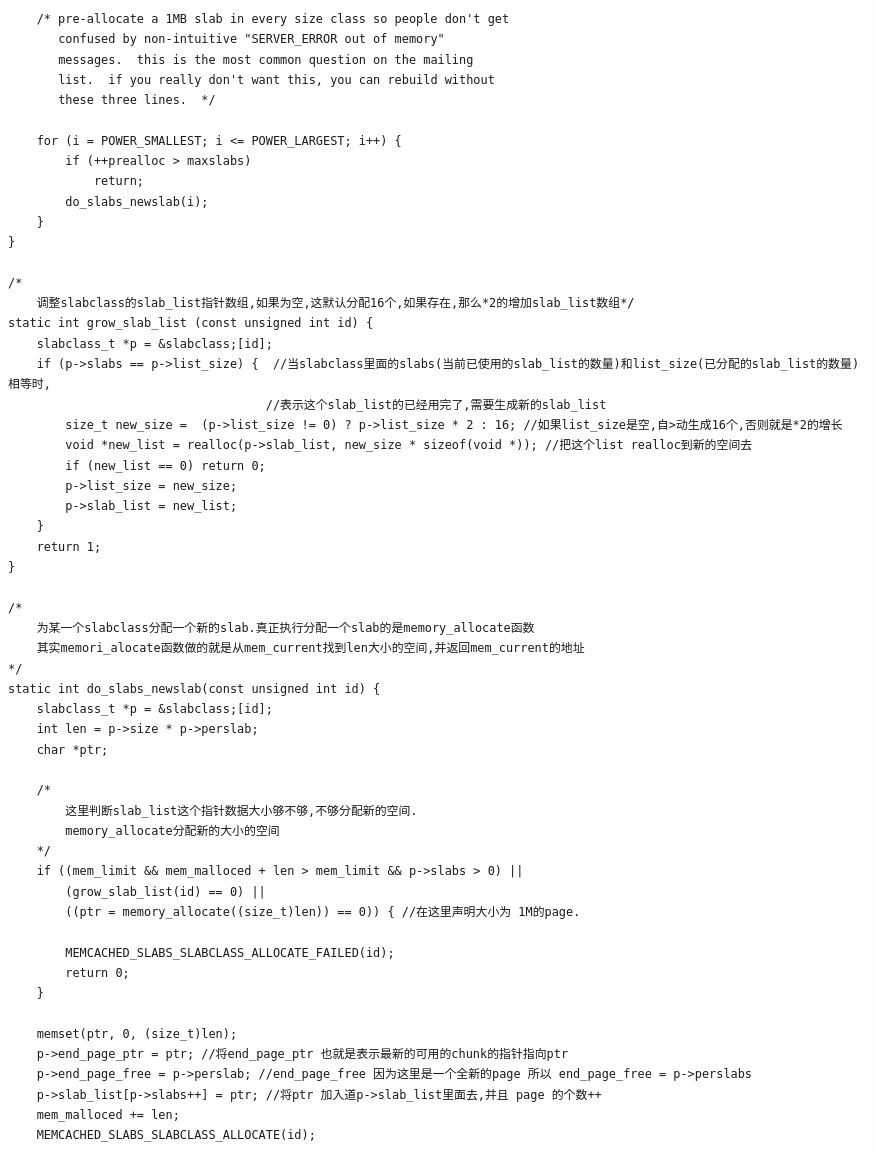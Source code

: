         /* pre-allocate a 1MB slab in every size class so people don't get
           confused by non-intuitive "SERVER_ERROR out of memory"
           messages.  this is the most common question on the mailing
           list.  if you really don't want this, you can rebuild without
           these three lines.  */

        for (i = POWER_SMALLEST; i <= POWER_LARGEST; i++) {
            if (++prealloc > maxslabs)
                return;
            do_slabs_newslab(i);
        }
    }

    /*
        调整slabclass的slab_list指针数组,如果为空,这默认分配16个,如果存在,那么*2的增加slab_list数组*/
    static int grow_slab_list (const unsigned int id) {
        slabclass_t *p = &slabclass;[id];
        if (p->slabs == p->list_size) {  //当slabclass里面的slabs(当前已使用的slab_list的数量)和list_size(已分配的slab_list的数量)相等时,
                                        //表示这个slab_list的已经用完了,需要生成新的slab_list
            size_t new_size =  (p->list_size != 0) ? p->list_size * 2 : 16; //如果list_size是空,自>动生成16个,否则就是*2的增长
            void *new_list = realloc(p->slab_list, new_size * sizeof(void *)); //把这个list realloc到新的空间去
            if (new_list == 0) return 0;
            p->list_size = new_size;
            p->slab_list = new_list;
        }
        return 1;
    }

    /*
        为某一个slabclass分配一个新的slab.真正执行分配一个slab的是memory_allocate函数
        其实memori_alocate函数做的就是从mem_current找到len大小的空间,并返回mem_current的地址
    */
    static int do_slabs_newslab(const unsigned int id) {
        slabclass_t *p = &slabclass;[id];
        int len = p->size * p->perslab;
        char *ptr;

        /*
            这里判断slab_list这个指针数据大小够不够,不够分配新的空间.
            memory_allocate分配新的大小的空间
        */
        if ((mem_limit && mem_malloced + len > mem_limit && p->slabs > 0) ||
            (grow_slab_list(id) == 0) ||
            ((ptr = memory_allocate((size_t)len)) == 0)) { //在这里声明大小为 1M的page.

            MEMCACHED_SLABS_SLABCLASS_ALLOCATE_FAILED(id);
            return 0;
        }     

        memset(ptr, 0, (size_t)len);
        p->end_page_ptr = ptr; //将end_page_ptr 也就是表示最新的可用的chunk的指针指向ptr
        p->end_page_free = p->perslab; //end_page_free 因为这里是一个全新的page 所以 end_page_free = p->perslabs
        p->slab_list[p->slabs++] = ptr; //将ptr 加入道p->slab_list里面去,并且 page 的个数++
        mem_malloced += len;
        MEMCACHED_SLABS_SLABCLASS_ALLOCATE(id);
